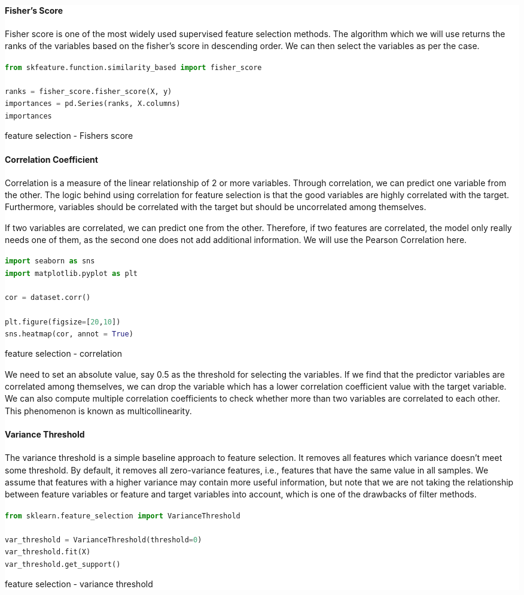 
#### Fisher’s Score
Fisher score is one of the most widely used supervised feature selection methods. The algorithm which we will use returns the ranks of the variables based on the fisher’s score in descending order. We can then select the variables as per the case.
```python
from skfeature.function.similarity_based import fisher_score

ranks = fisher_score.fisher_score(X, y)
importances = pd.Series(ranks, X.columns)
importances
```
feature selection - Fishers score

#### Correlation Coefficient
Correlation is a measure of the linear relationship of 2 or more variables. Through correlation, we can predict one variable from the other. The logic behind using correlation for feature selection is that the good variables are highly correlated with the target. Furthermore, variables should be correlated with the target but should be uncorrelated among themselves.

If two variables are correlated, we can predict one from the other. Therefore, if two features are correlated, the model only really needs one of them, as the second one does not add additional information. We will use the Pearson Correlation here.
```python
import seaborn as sns
import matplotlib.pyplot as plt

cor = dataset.corr()

plt.figure(figsize=[20,10])
sns.heatmap(cor, annot = True)
```
feature selection - correlation

We need to set an absolute value, say 0.5 as the threshold for selecting the variables. If we find that the predictor variables are correlated among themselves, we can drop the variable which has a lower correlation coefficient value with the target variable. We can also compute multiple correlation coefficients to check whether more than two variables are correlated to each other. This phenomenon is known as multicollinearity.

#### Variance Threshold
The variance threshold is a simple baseline approach to feature selection. It removes all features which variance doesn’t meet some threshold. By default, it removes all zero-variance features, i.e., features that have the same value in all samples. We assume that features with a higher variance may contain more useful information, but note that we are not taking the relationship between feature variables or feature and target variables into account, which is one of the drawbacks of filter methods.
```python
from sklearn.feature_selection import VarianceThreshold

var_threshold = VarianceThreshold(threshold=0)
var_threshold.fit(X)
var_threshold.get_support()
```
feature selection - variance threshold
